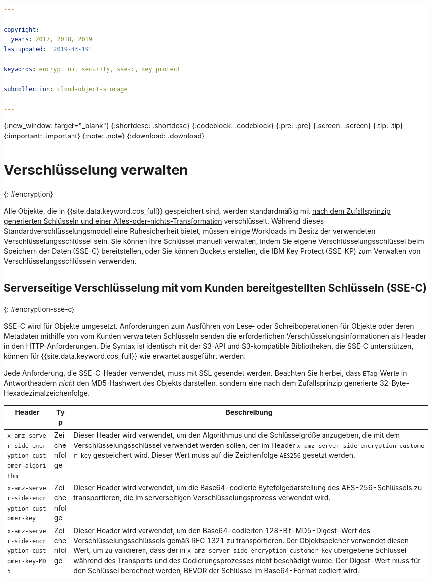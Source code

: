 ```yaml
---

copyright:
  years: 2017, 2018, 2019
lastupdated: "2019-03-19"

keywords: encryption, security, sse-c, key protect

subcollection: cloud-object-storage

---
```

{:new_window: target="_blank"}
{:shortdesc: .shortdesc}
{:codeblock: .codeblock}
{:pre: .pre}
{:screen: .screen}
{:tip: .tip}
{:important: .important}
{:note: .note}
{:download: .download} 

# Verschlüsselung verwalten
{: #encryption}

Alle Objekte, die in {{site.data.keyword.cos_full}} gespeichert sind, werden standardmäßig mit [nach dem Zufallsprinzip generierten Schlüsseln und einer Alles-oder-nichts-Transformation](/docs/services/cloud-object-storage/info?topic=cloud-object-storage-security) verschlüsselt. Während dieses Standardverschlüsselungsmodell eine Ruhesicherheit bietet, müssen einige Workloads im Besitz der verwendeten Verschlüsselungsschlüssel sein. Sie können Ihre Schlüssel manuell verwalten, indem Sie eigene Verschlüsselungsschlüssel beim Speichern der Daten (SSE-C) bereitstellen, oder Sie können Buckets erstellen, die IBM Key Protect (SSE-KP) zum Verwalten von Verschlüsselungsschlüsseln verwenden.

## Serverseitige Verschlüsselung mit vom Kunden bereitgestellten Schlüsseln (SSE-C)
{: #encryption-sse-c}

SSE-C wird für Objekte umgesetzt. Anforderungen zum Ausführen von Lese- oder Schreiboperationen für Objekte oder deren Metadaten mithilfe von vom Kunden verwalteten Schlüsseln senden die erforderlichen Verschlüsselungsinformationen als Header in den HTTP-Anforderungen. Die Syntax ist identisch mit der S3-API und S3-kompatible Bibliotheken, die SSE-C unterstützen, können für {{site.data.keyword.cos_full}} wie erwartet ausgeführt werden.

Jede Anforderung, die SSE-C-Header verwendet, muss mit SSL gesendet werden. Beachten Sie hierbei, dass `ETag`-Werte in Antwortheadern *nicht* den MD5-Hashwert des Objekts darstellen, sondern eine nach dem Zufallsprinzip generierte 32-Byte-Hexadezimalzeichenfolge.

Header | Typ  | Beschreibung
--- | ---- | ------------
`x-amz-server-side-encryption-customer-algorithm` | Zeichenfolge | Dieser Header wird verwendet, um den Algorithmus und die Schlüsselgröße anzugeben, die mit dem Verschlüsselungsschlüssel verwendet werden sollen, der im Header `x-amz-server-side-encryption-customer-key` gespeichert wird. Dieser Wert muss auf die Zeichenfolge `AES256` gesetzt werden.
`x-amz-server-side-encryption-customer-key` | Zeichenfolge | Dieser Header wird verwendet, um die Base64-codierte Bytefolgedarstellung des AES-256-Schlüssels zu transportieren, die im serverseitigen Verschlüsselungsprozess verwendet wird.
`x-amz-server-side-encryption-customer-key-MD5` | Zeichenfolge | Dieser Header wird verwendet, um den Base64-codierten 128-Bit-MD5-Digest-Wert des Verschlüsselungsschlüssels gemäß RFC 1321 zu transportieren. Der Objektspeicher verwendet diesen Wert, um zu validieren, dass der in `x-amz-server-side-encryption-customer-key` übergebene Schlüssel während des Transports und des Codierungsprozesses nicht beschädigt wurde. Der Digest-Wert muss für den Schlüssel berechnet werden, BEVOR der Schlüssel im Base64-Format codiert wird.
